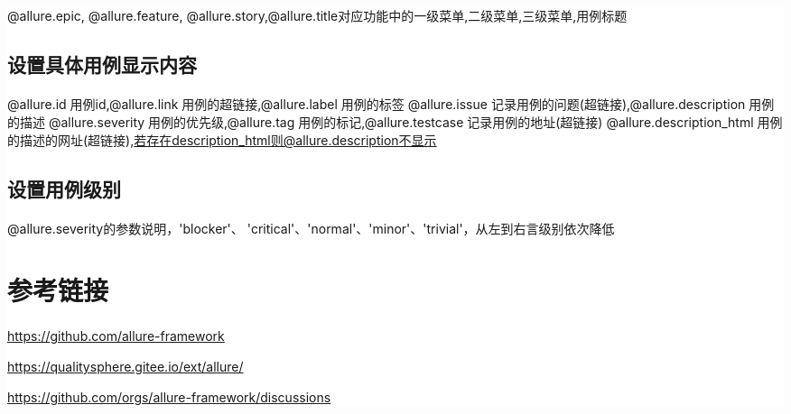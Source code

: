 


@allure.epic, @allure.feature, @allure.story,@allure.title对应功能中的一级菜单,二级菜单,三级菜单,用例标题




## 设置具体用例显示内容




@allure.id 用例id,@allure.link 用例的超链接,@allure.label 用例的标签
@allure.issue 记录用例的问题(超链接),@allure.description 用例的描述
@allure.severity 用例的优先级,@allure.tag 用例的标记,@allure.testcase 记录用例的地址(超链接)
@allure.description_html 用例的描述的网址(超链接),若存在description_html则@allure.description不显示





## 设置用例级别



@allure.severity的参数说明，'blocker'、 'critical'、'normal'、'minor'、'trivial'，从左到右言级别依次降低






# 参考链接



https://github.com/allure-framework

https://qualitysphere.gitee.io/ext/allure/

https://github.com/orgs/allure-framework/discussions


